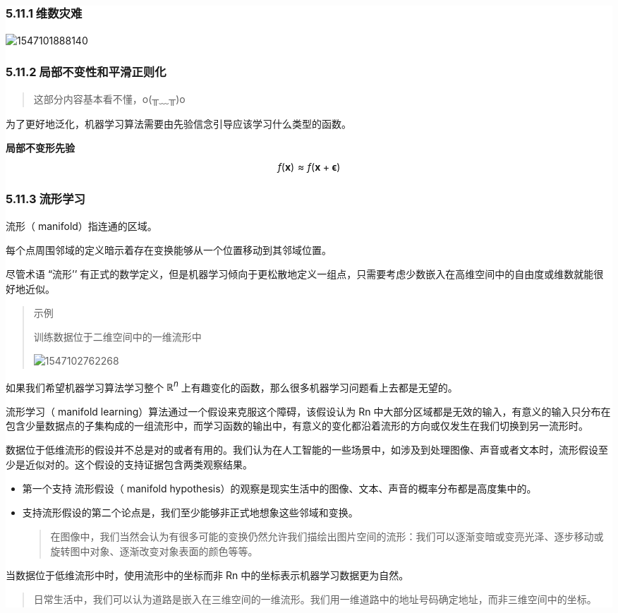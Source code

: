 ### 5.11.1 维数灾难

![1547101888140](assets/1547101888140.jpg)

### 5.11.2 局部不变性和平滑正则化

> 这部分内容基本看不懂，o(╥﹏╥)o

为了更好地泛化，机器学习算法需要由先验信念引导应该学习什么类型的函数。 

**局部不变形先验** 
$$
f(\mathbf{x})\approx f(\mathbf{x}+\pmb\epsilon)
$$

### 5.11.3 流形学习

流形（ manifold）指连通的区域。 

每个点周围邻域的定义暗示着存在变换能够从一个位置移动到其邻域位置。 

尽管术语 “流形’’ 有正式的数学定义，但是机器学习倾向于更松散地定义一组点，只需要考虑少数嵌入在高维空间中的自由度或维数就能很好地近似。 

> 示例
>
> 训练数据位于二维空间中的一维流形中 
>
> ![1547102762268](assets/1547102762268.jpg)

如果我们希望机器学习算法学习整个 $\mathbb{R}^n$ 上有趣变化的函数，那么很多机器学习问题看上去都是无望的。  

流形学习（ manifold learning）算法通过一个假设来克服这个障碍，该假设认为 Rn 中大部分区域都是无效的输入，有意义的输入只分布在包含少量数据点的子集构成的一组流形中，而学习函数的输出中，有意义的变化都沿着流形的方向或仅发生在我们切换到另一流形时。 

数据位于低维流形的假设并不总是对的或者有用的。我们认为在人工智能的一些场景中，如涉及到处理图像、声音或者文本时，流形假设至少是近似对的。这个假设的支持证据包含两类观察结果。 

- 第一个支持 流形假设（ manifold hypothesis）的观察是现实生活中的图像、文本、声音的概率分布都是高度集中的。 

- 支持流形假设的第二个论点是，我们至少能够非正式地想象这些邻域和变换。 

  > 在图像中，我们当然会认为有很多可能的变换仍然允许我们描绘出图片空间的流形：我们可以逐渐变暗或变亮光泽、逐步移动或旋转图中对象、逐渐改变对象表面的颜色等等。 

当数据位于低维流形中时，使用流形中的坐标而非 Rn 中的坐标表示机器学习数据更为自然。 

> 日常生活中，我们可以认为道路是嵌入在三维空间的一维流形。我们用一维道路中的地址号码确定地址，而非三维空间中的坐标。 

